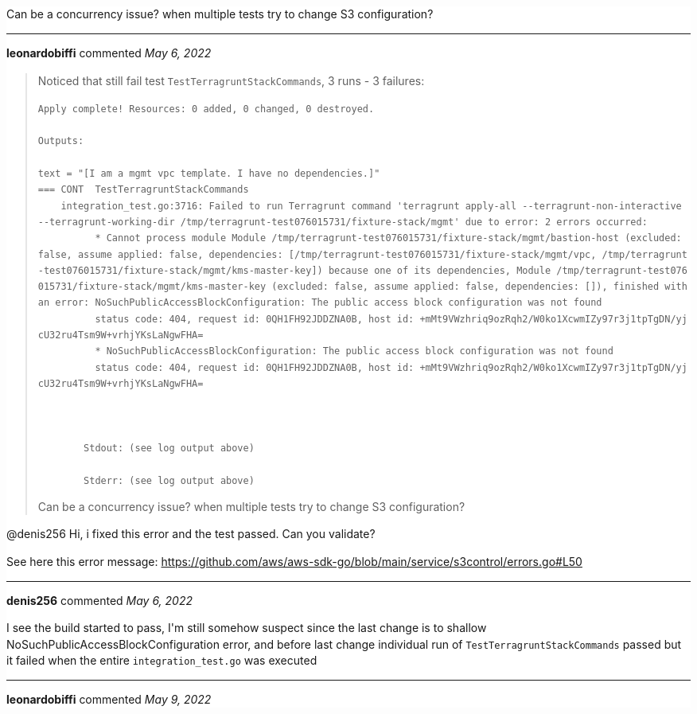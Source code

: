 Can be a concurrency issue? when multiple tests try to change S3 configuration? 
***

**leonardobiffi** commented *May 6, 2022*

> Noticed that still fail test `TestTerragruntStackCommands`, 3 runs - 3 failures:
> 
> ```
> Apply complete! Resources: 0 added, 0 changed, 0 destroyed.
> 
> Outputs:
> 
> text = "[I am a mgmt vpc template. I have no dependencies.]"
> === CONT  TestTerragruntStackCommands
>     integration_test.go:3716: Failed to run Terragrunt command 'terragrunt apply-all --terragrunt-non-interactive --terragrunt-working-dir /tmp/terragrunt-test076015731/fixture-stack/mgmt' due to error: 2 errors occurred:
>         	* Cannot process module Module /tmp/terragrunt-test076015731/fixture-stack/mgmt/bastion-host (excluded: false, assume applied: false, dependencies: [/tmp/terragrunt-test076015731/fixture-stack/mgmt/vpc, /tmp/terragrunt-test076015731/fixture-stack/mgmt/kms-master-key]) because one of its dependencies, Module /tmp/terragrunt-test076015731/fixture-stack/mgmt/kms-master-key (excluded: false, assume applied: false, dependencies: []), finished with an error: NoSuchPublicAccessBlockConfiguration: The public access block configuration was not found
>         	status code: 404, request id: 0QH1FH92JDDZNA0B, host id: +mMt9VWzhriq9ozRqh2/W0ko1XcwmIZy97r3j1tpTgDN/yjcU32ru4Tsm9W+vrhjYKsLaNgwFHA=
>         	* NoSuchPublicAccessBlockConfiguration: The public access block configuration was not found
>         	status code: 404, request id: 0QH1FH92JDDZNA0B, host id: +mMt9VWzhriq9ozRqh2/W0ko1XcwmIZy97r3j1tpTgDN/yjcU32ru4Tsm9W+vrhjYKsLaNgwFHA=
>         
>         
>         
>         Stdout: (see log output above)
>         
>         Stderr: (see log output above)
> ```
> 
> Can be a concurrency issue? when multiple tests try to change S3 configuration?

@denis256 Hi, i fixed this error and the test passed. Can you validate?

See here this error message: https://github.com/aws/aws-sdk-go/blob/main/service/s3control/errors.go#L50
***

**denis256** commented *May 6, 2022*

I see the build started to pass, I'm still somehow suspect since the last change is to shallow NoSuchPublicAccessBlockConfiguration error, and before last change individual run of `TestTerragruntStackCommands` passed but it failed when the entire `integration_test.go` was executed
***

**leonardobiffi** commented *May 9, 2022*
